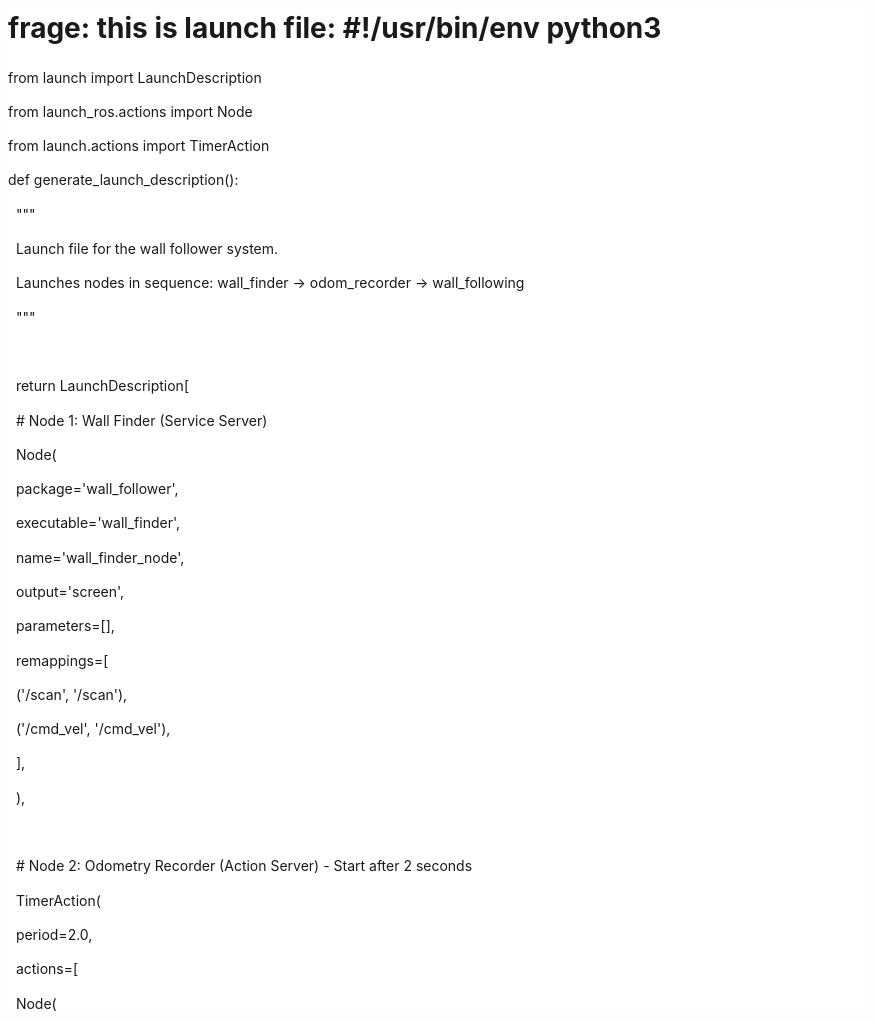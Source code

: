 

# frage: this is launch file:        #!/usr/bin/env python3



from launch import LaunchDescription

from launch\_ros.actions import Node

from launch.actions import TimerAction





def generate\_launch\_description():

&nbsp;   """

&nbsp;   Launch file for the wall follower system.

&nbsp;   Launches nodes in sequence: wall\_finder -> odom\_recorder -> wall\_following

&nbsp;   """

&nbsp;   

&nbsp;   return LaunchDescription\[

&nbsp;       # Node 1: Wall Finder (Service Server)

&nbsp;       Node(

&nbsp;           package='wall\_follower',

&nbsp;           executable='wall\_finder',

&nbsp;           name='wall\_finder\_node',

&nbsp;           output='screen',

&nbsp;           parameters=\[],

&nbsp;           remappings=\[

&nbsp;               ('/scan', '/scan'),

&nbsp;               ('/cmd\_vel', '/cmd\_vel'),

&nbsp;           ],

&nbsp;       ),

&nbsp;       

&nbsp;       # Node 2: Odometry Recorder (Action Server) - Start after 2 seconds

&nbsp;       TimerAction(

&nbsp;           period=2.0,

&nbsp;           actions=\[

&nbsp;               Node(
